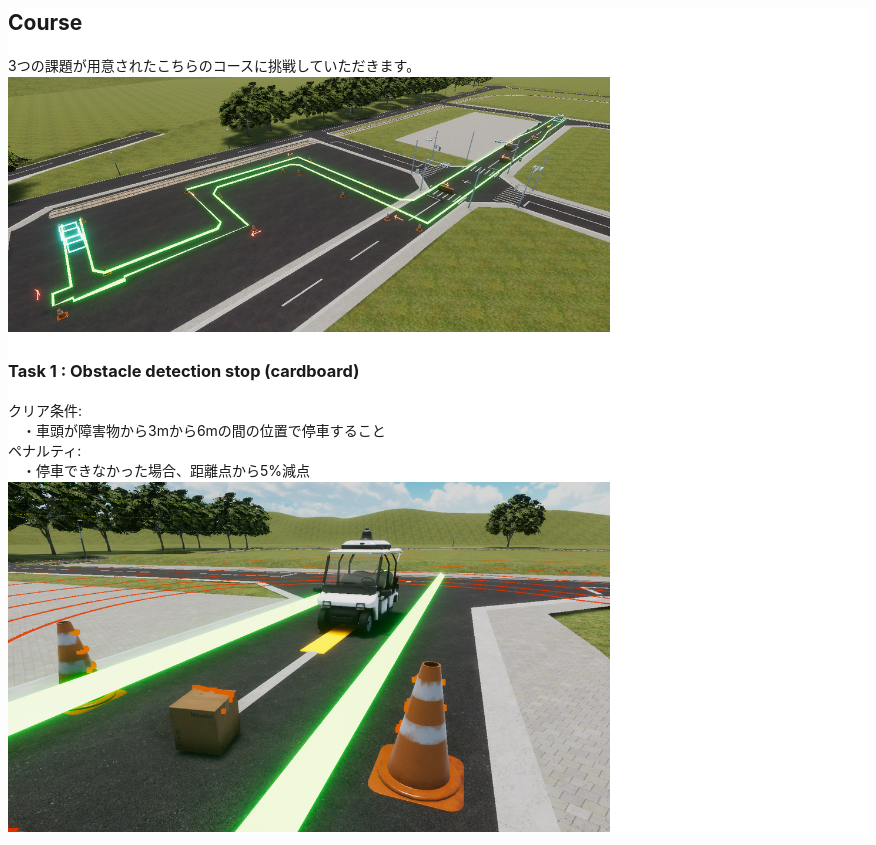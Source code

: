 ## Course   
3つの課題が用意されたこちらのコースに挑戦していただきます。
<img src="../images/rule/course.png" width="70%">  

###  Task 1 : Obstacle detection stop (cardboard)
クリア条件:     
&emsp;・車頭が障害物から3mから6mの間の位置で停車すること    
ペナルティ:     
&emsp;・停車できなかった場合、距離点から5%減点    
<img src="../images/rule/kadai1.png" width="70%">  
